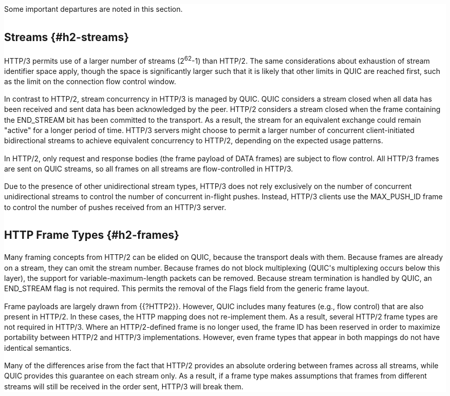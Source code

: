 Some important departures are noted in this section.

## Streams {#h2-streams}

HTTP/3 permits use of a larger number of streams (2<sup>62</sup>-1) than HTTP/2.
The same considerations about exhaustion of stream identifier space apply,
though the space is significantly larger such that it is likely that other
limits in QUIC are reached first, such as the limit on the connection flow
control window.

In contrast to HTTP/2, stream concurrency in HTTP/3 is managed by QUIC.  QUIC
considers a stream closed when all data has been received and sent data has been
acknowledged by the peer.  HTTP/2 considers a stream closed when the frame
containing the END_STREAM bit has been committed to the transport. As a result,
the stream for an equivalent exchange could remain "active" for a longer period
of time.  HTTP/3 servers might choose to permit a larger number of concurrent
client-initiated bidirectional streams to achieve equivalent concurrency to
HTTP/2, depending on the expected usage patterns.

In HTTP/2, only request and response bodies (the frame payload of DATA frames)
are subject to flow control.  All HTTP/3 frames are sent on QUIC streams, so all
frames on all streams are flow-controlled in HTTP/3.

Due to the presence of other unidirectional stream types, HTTP/3 does not rely
exclusively on the number of concurrent unidirectional streams to control the
number of concurrent in-flight pushes.  Instead, HTTP/3 clients use the
MAX_PUSH_ID frame to control the number of pushes received from an HTTP/3
server.

## HTTP Frame Types {#h2-frames}

Many framing concepts from HTTP/2 can be elided on QUIC, because the transport
deals with them. Because frames are already on a stream, they can omit the
stream number. Because frames do not block multiplexing (QUIC's multiplexing
occurs below this layer), the support for variable-maximum-length packets can be
removed. Because stream termination is handled by QUIC, an END_STREAM flag is
not required.  This permits the removal of the Flags field from the generic
frame layout.

Frame payloads are largely drawn from {{?HTTP2}}. However, QUIC includes many
features (e.g., flow control) that are also present in HTTP/2. In these cases,
the HTTP mapping does not re-implement them. As a result, several HTTP/2 frame
types are not required in HTTP/3. Where an HTTP/2-defined frame is no longer
used, the frame ID has been reserved in order to maximize portability between
HTTP/2 and HTTP/3 implementations. However, even frame types that appear in
both mappings do not have identical semantics.

Many of the differences arise from the fact that HTTP/2 provides an absolute
ordering between frames across all streams, while QUIC provides this guarantee
on each stream only.  As a result, if a frame type makes assumptions that frames
from different streams will still be received in the order sent, HTTP/3 will
break them.
